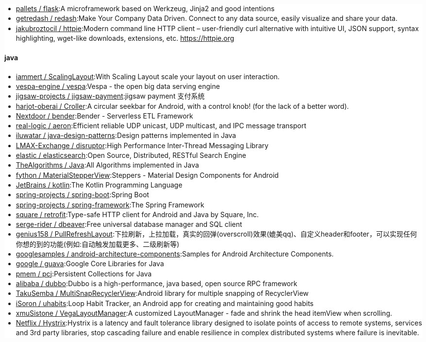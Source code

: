 * [pallets / flask](https://github.com/pallets/flask):A microframework based on Werkzeug, Jinja2 and good intentions
* [getredash / redash](https://github.com/getredash/redash):Make Your Company Data Driven. Connect to any data source, easily visualize and share your data.
* [jakubroztocil / httpie](https://github.com/jakubroztocil/httpie):Modern command line HTTP client – user-friendly curl alternative with intuitive UI, JSON support, syntax highlighting, wget-like downloads, extensions, etc. https://httpie.org

#### java
* [iammert / ScalingLayout](https://github.com/iammert/ScalingLayout):With Scaling Layout scale your layout on user interaction.
* [vespa-engine / vespa](https://github.com/vespa-engine/vespa):Vespa - the open big data serving engine
* [jigsaw-projects / jigsaw-payment](https://github.com/jigsaw-projects/jigsaw-payment):jigsaw payment 支付系统
* [harjot-oberai / Croller](https://github.com/harjot-oberai/Croller):A circular seekbar for Android, with a control knob! (for the lack of a better word).
* [Nextdoor / bender](https://github.com/Nextdoor/bender):Bender - Serverless ETL Framework
* [real-logic / aeron](https://github.com/real-logic/aeron):Efficient reliable UDP unicast, UDP multicast, and IPC message transport
* [iluwatar / java-design-patterns](https://github.com/iluwatar/java-design-patterns):Design patterns implemented in Java
* [LMAX-Exchange / disruptor](https://github.com/LMAX-Exchange/disruptor):High Performance Inter-Thread Messaging Library
* [elastic / elasticsearch](https://github.com/elastic/elasticsearch):Open Source, Distributed, RESTful Search Engine
* [TheAlgorithms / Java](https://github.com/TheAlgorithms/Java):All Algorithms implemented in Java
* [fython / MaterialStepperView](https://github.com/fython/MaterialStepperView):Steppers - Material Design Components for Android
* [JetBrains / kotlin](https://github.com/JetBrains/kotlin):The Kotlin Programming Language
* [spring-projects / spring-boot](https://github.com/spring-projects/spring-boot):Spring Boot
* [spring-projects / spring-framework](https://github.com/spring-projects/spring-framework):The Spring Framework
* [square / retrofit](https://github.com/square/retrofit):Type-safe HTTP client for Android and Java by Square, Inc.
* [serge-rider / dbeaver](https://github.com/serge-rider/dbeaver):Free universal database manager and SQL client
* [genius158 / PullRefreshLayout](https://github.com/genius158/PullRefreshLayout):下拉刷新，上拉加载，真实的回弹(overscroll)效果(媲美qq)、自定义header和footer，可以实现任何你想的到的功能(例如:自动触发加载更多、二级刷新等)
* [googlesamples / android-architecture-components](https://github.com/googlesamples/android-architecture-components):Samples for Android Architecture Components.
* [google / guava](https://github.com/google/guava):Google Core Libraries for Java
* [pmem / pcj](https://github.com/pmem/pcj):Persistent Collections for Java
* [alibaba / dubbo](https://github.com/alibaba/dubbo):Dubbo is a high-performance, java based, open source RPC framework
* [TakuSemba / MultiSnapRecyclerView](https://github.com/TakuSemba/MultiSnapRecyclerView):Android library for multiple snapping of RecyclerView
* [iSoron / uhabits](https://github.com/iSoron/uhabits):Loop Habit Tracker, an Android app for creating and maintaining good habits
* [xmuSistone / VegaLayoutManager](https://github.com/xmuSistone/VegaLayoutManager):A customized LayoutManager - fade and shrink the head itemView when scrolling.
* [Netflix / Hystrix](https://github.com/Netflix/Hystrix):Hystrix is a latency and fault tolerance library designed to isolate points of access to remote systems, services and 3rd party libraries, stop cascading failure and enable resilience in complex distributed systems where failure is inevitable.
